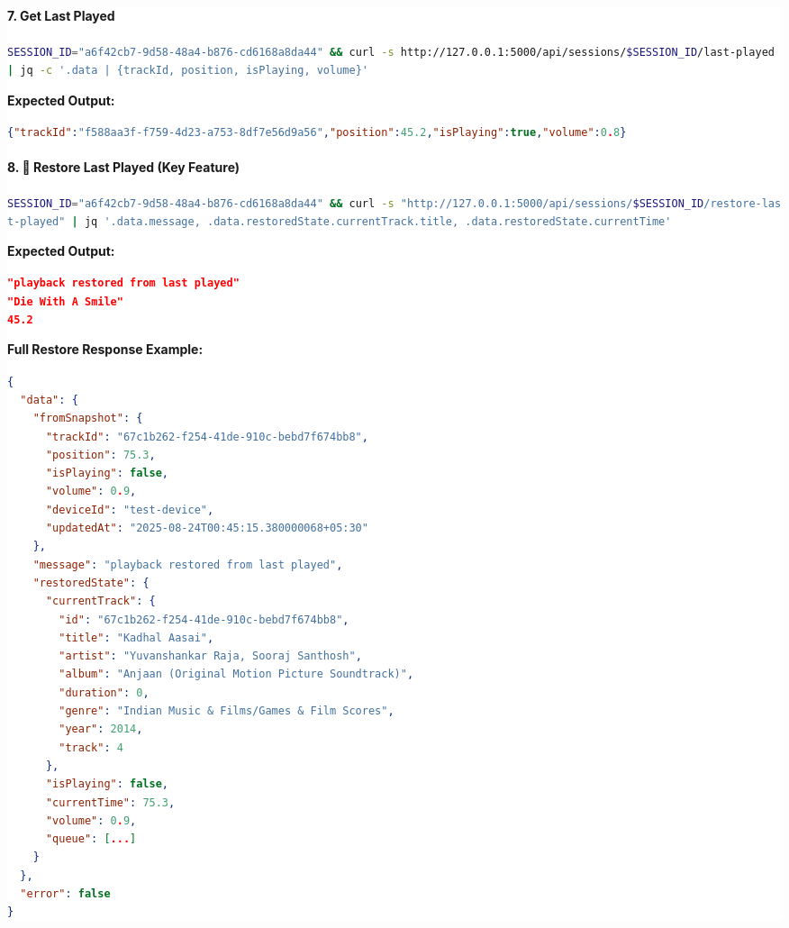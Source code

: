 #### **7. Get Last Played**
```bash
SESSION_ID="a6f42cb7-9d58-48a4-b876-cd6168a8da44" && curl -s http://127.0.0.1:5000/api/sessions/$SESSION_ID/last-played | jq -c '.data | {trackId, position, isPlaying, volume}'
```
**Expected Output:**
```json
{"trackId":"f588aa3f-f759-4d23-a753-8df7e56d9a56","position":45.2,"isPlaying":true,"volume":0.8}
```

#### **8. 🎯 Restore Last Played (Key Feature)**
```bash
SESSION_ID="a6f42cb7-9d58-48a4-b876-cd6168a8da44" && curl -s "http://127.0.0.1:5000/api/sessions/$SESSION_ID/restore-last-played" | jq '.data.message, .data.restoredState.currentTrack.title, .data.restoredState.currentTime'
```
**Expected Output:**
```json
"playback restored from last played"
"Die With A Smile"
45.2
```

**Full Restore Response Example:**
```json
{
  "data": {
    "fromSnapshot": {
      "trackId": "67c1b262-f254-41de-910c-bebd7f674bb8",
      "position": 75.3,
      "isPlaying": false,
      "volume": 0.9,
      "deviceId": "test-device",
      "updatedAt": "2025-08-24T00:45:15.380000068+05:30"
    },
    "message": "playback restored from last played",
    "restoredState": {
      "currentTrack": {
        "id": "67c1b262-f254-41de-910c-bebd7f674bb8",
        "title": "Kadhal Aasai",
        "artist": "Yuvanshankar Raja, Sooraj Santhosh",
        "album": "Anjaan (Original Motion Picture Soundtrack)",
        "duration": 0,
        "genre": "Indian Music & Films/Games & Film Scores",
        "year": 2014,
        "track": 4
      },
      "isPlaying": false,
      "currentTime": 75.3,
      "volume": 0.9,
      "queue": [...]
    }
  },
  "error": false
}
```

